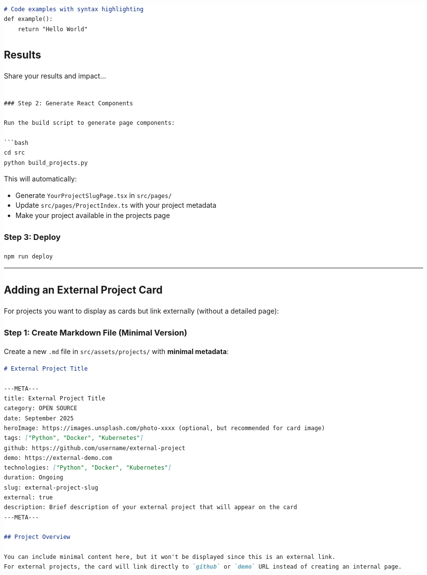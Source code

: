 ```markdown
# Code examples with syntax highlighting
def example():
    return "Hello World"
```

## Results

Share your results and impact...
```

### Step 2: Generate React Components

Run the build script to generate page components:

```bash
cd src
python build_projects.py
```

This will automatically:
- Generate `YourProjectSlugPage.tsx` in `src/pages/`
- Update `src/pages/ProjectIndex.ts` with your project metadata
- Make your project available in the projects page

### Step 3: Deploy

```bash
npm run deploy
```

---

## Adding an External Project Card

For projects you want to display as cards but link externally (without a detailed page):

### Step 1: Create Markdown File (Minimal Version)

Create a new `.md` file in `src/assets/projects/` with **minimal metadata**:

```markdown
# External Project Title

---META---
title: External Project Title
category: OPEN SOURCE
date: September 2025
heroImage: https://images.unsplash.com/photo-xxxx (optional, but recommended for card image)
tags: ["Python", "Docker", "Kubernetes"]
github: https://github.com/username/external-project
demo: https://external-demo.com
technologies: ["Python", "Docker", "Kubernetes"]
duration: Ongoing
slug: external-project-slug
external: true
description: Brief description of your external project that will appear on the card
---META---

## Project Overview

You can include minimal content here, but it won't be displayed since this is an external link.
For external projects, the card will link directly to `github` or `demo` URL instead of creating an internal page.
```
